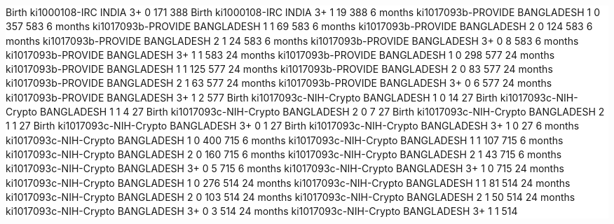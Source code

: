 Birth       ki1000108-IRC              INDIA                          3+                0      171     388
Birth       ki1000108-IRC              INDIA                          3+                1       19     388
6 months    ki1017093b-PROVIDE         BANGLADESH                     1                 0      357     583
6 months    ki1017093b-PROVIDE         BANGLADESH                     1                 1       69     583
6 months    ki1017093b-PROVIDE         BANGLADESH                     2                 0      124     583
6 months    ki1017093b-PROVIDE         BANGLADESH                     2                 1       24     583
6 months    ki1017093b-PROVIDE         BANGLADESH                     3+                0        8     583
6 months    ki1017093b-PROVIDE         BANGLADESH                     3+                1        1     583
24 months   ki1017093b-PROVIDE         BANGLADESH                     1                 0      298     577
24 months   ki1017093b-PROVIDE         BANGLADESH                     1                 1      125     577
24 months   ki1017093b-PROVIDE         BANGLADESH                     2                 0       83     577
24 months   ki1017093b-PROVIDE         BANGLADESH                     2                 1       63     577
24 months   ki1017093b-PROVIDE         BANGLADESH                     3+                0        6     577
24 months   ki1017093b-PROVIDE         BANGLADESH                     3+                1        2     577
Birth       ki1017093c-NIH-Crypto      BANGLADESH                     1                 0       14      27
Birth       ki1017093c-NIH-Crypto      BANGLADESH                     1                 1        4      27
Birth       ki1017093c-NIH-Crypto      BANGLADESH                     2                 0        7      27
Birth       ki1017093c-NIH-Crypto      BANGLADESH                     2                 1        1      27
Birth       ki1017093c-NIH-Crypto      BANGLADESH                     3+                0        1      27
Birth       ki1017093c-NIH-Crypto      BANGLADESH                     3+                1        0      27
6 months    ki1017093c-NIH-Crypto      BANGLADESH                     1                 0      400     715
6 months    ki1017093c-NIH-Crypto      BANGLADESH                     1                 1      107     715
6 months    ki1017093c-NIH-Crypto      BANGLADESH                     2                 0      160     715
6 months    ki1017093c-NIH-Crypto      BANGLADESH                     2                 1       43     715
6 months    ki1017093c-NIH-Crypto      BANGLADESH                     3+                0        5     715
6 months    ki1017093c-NIH-Crypto      BANGLADESH                     3+                1        0     715
24 months   ki1017093c-NIH-Crypto      BANGLADESH                     1                 0      276     514
24 months   ki1017093c-NIH-Crypto      BANGLADESH                     1                 1       81     514
24 months   ki1017093c-NIH-Crypto      BANGLADESH                     2                 0      103     514
24 months   ki1017093c-NIH-Crypto      BANGLADESH                     2                 1       50     514
24 months   ki1017093c-NIH-Crypto      BANGLADESH                     3+                0        3     514
24 months   ki1017093c-NIH-Crypto      BANGLADESH                     3+                1        1     514